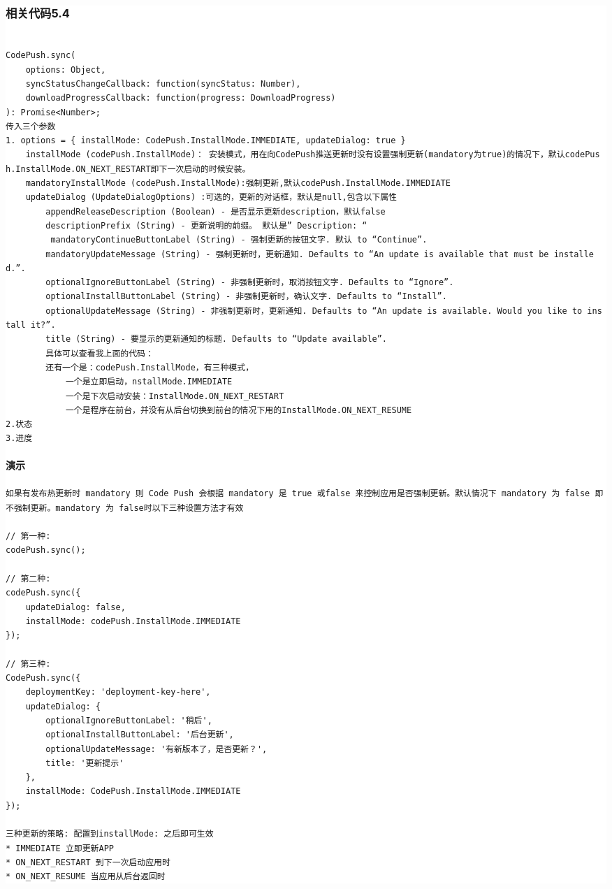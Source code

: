 ### 相关代码5.4
``` text
	
CodePush.sync(
	options: Object, 
	syncStatusChangeCallback: function(syncStatus: Number), 
	downloadProgressCallback: function(progress: DownloadProgress)
): Promise<Number>;
传入三个参数
1. options = { installMode: CodePush.InstallMode.IMMEDIATE, updateDialog: true }
	installMode (codePush.InstallMode)： 安装模式，用在向CodePush推送更新时没有设置强制更新(mandatory为true)的情况下，默认codePush.InstallMode.ON_NEXT_RESTART即下一次启动的时候安装。
	mandatoryInstallMode (codePush.InstallMode):强制更新,默认codePush.InstallMode.IMMEDIATE
	updateDialog (UpdateDialogOptions) :可选的，更新的对话框，默认是null,包含以下属性
		appendReleaseDescription (Boolean) - 是否显示更新description，默认false
		descriptionPrefix (String) - 更新说明的前缀。 默认是” Description: “
		 mandatoryContinueButtonLabel (String) - 强制更新的按钮文字. 默认 to “Continue”.
		mandatoryUpdateMessage (String) - 强制更新时，更新通知. Defaults to “An update is available that must be installed.”.
		optionalIgnoreButtonLabel (String) - 非强制更新时，取消按钮文字. Defaults to “Ignore”.
		optionalInstallButtonLabel (String) - 非强制更新时，确认文字. Defaults to “Install”.
		optionalUpdateMessage (String) - 非强制更新时，更新通知. Defaults to “An update is available. Would you like to install it?”.
		title (String) - 要显示的更新通知的标题. Defaults to “Update available”.
		具体可以查看我上面的代码：
		还有一个是：codePush.InstallMode，有三种模式，
			一个是立即启动，nstallMode.IMMEDIATE 
			一个是下次启动安装：InstallMode.ON_NEXT_RESTART
			一个是程序在前台，并没有从后台切换到前台的情况下用的InstallMode.ON_NEXT_RESUME
2.状态
3.进度
```

#### 演示
```
如果有发布热更新时 mandatory 则 Code Push 会根据 mandatory 是 true 或false 来控制应用是否强制更新。默认情况下 mandatory 为 false 即不强制更新。mandatory 为 false时以下三种设置方法才有效

// 第一种:
codePush.sync();

// 第二种:
codePush.sync({
    updateDialog: false,
    installMode: codePush.InstallMode.IMMEDIATE
});

// 第三种:
CodePush.sync({
    deploymentKey: 'deployment-key-here',
    updateDialog: {
        optionalIgnoreButtonLabel: '稍后',
        optionalInstallButtonLabel: '后台更新',
        optionalUpdateMessage: '有新版本了，是否更新？',
        title: '更新提示'
    },
    installMode: CodePush.InstallMode.IMMEDIATE
});

三种更新的策略: 配置到installMode: 之后即可生效
* IMMEDIATE 立即更新APP
* ON_NEXT_RESTART 到下一次启动应用时
* ON_NEXT_RESUME 当应用从后台返回时
```